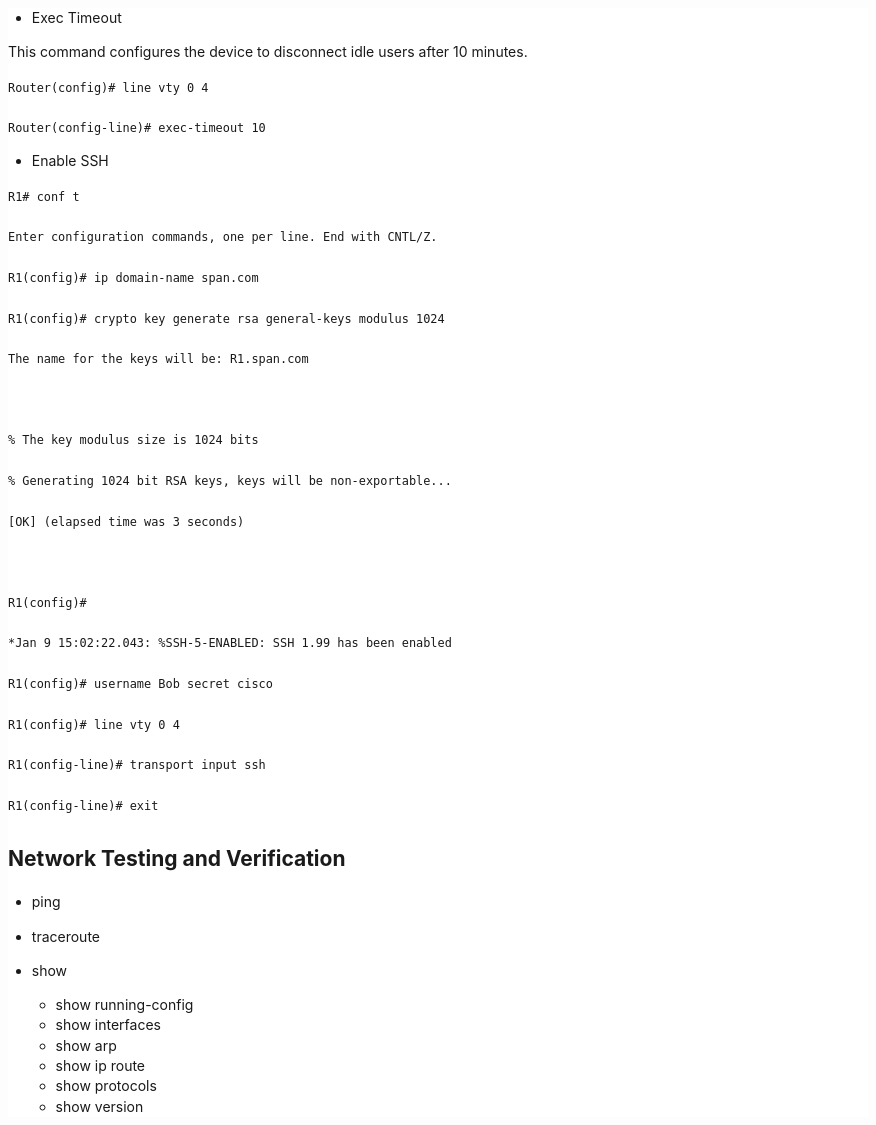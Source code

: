 - Exec Timeout

This command configures the device to disconnect idle users after 10 minutes.

```
Router(config)# line vty 0 4

Router(config-line)# exec-timeout 10
```

- Enable SSH

```
R1# conf t

Enter configuration commands, one per line. End with CNTL/Z.

R1(config)# ip domain-name span.com

R1(config)# crypto key generate rsa general-keys modulus 1024

The name for the keys will be: R1.span.com



% The key modulus size is 1024 bits

% Generating 1024 bit RSA keys, keys will be non-exportable...

[OK] (elapsed time was 3 seconds)



R1(config)#

*Jan 9 15:02:22.043: %SSH-5-ENABLED: SSH 1.99 has been enabled

R1(config)# username Bob secret cisco

R1(config)# line vty 0 4

R1(config-line)# transport input ssh

R1(config-line)# exit
```



## Network Testing and Verification

- ping

- traceroute

- show
    - show running-config
    - show interfaces
    - show arp
    - show ip route
    - show protocols
    - show version
